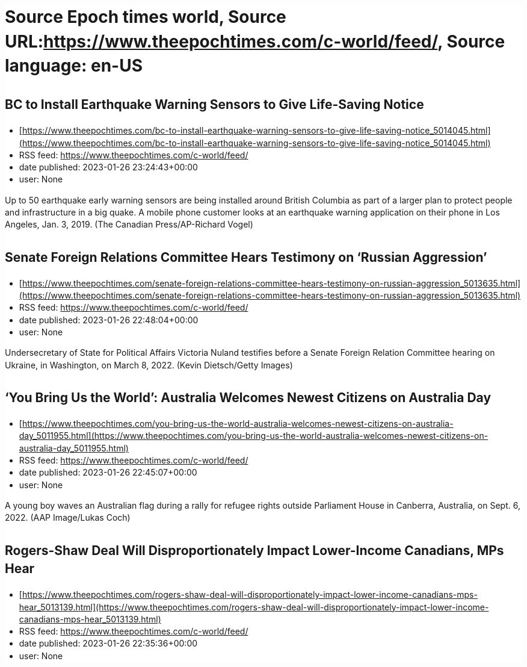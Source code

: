 # Source Epoch times world, Source URL:https://www.theepochtimes.com/c-world/feed/, Source language: en-US

## BC to Install Earthquake Warning Sensors to Give Life-Saving Notice
 - [https://www.theepochtimes.com/bc-to-install-earthquake-warning-sensors-to-give-life-saving-notice_5014045.html](https://www.theepochtimes.com/bc-to-install-earthquake-warning-sensors-to-give-life-saving-notice_5014045.html)
 - RSS feed: https://www.theepochtimes.com/c-world/feed/
 - date published: 2023-01-26 23:24:43+00:00
 - user: None

Up to 50 earthquake early warning sensors are being installed around British Columbia as part of a larger plan to protect people and infrastructure in a big quake. A mobile phone customer looks at an earthquake warning application on their phone in Los Angeles, Jan. 3, 2019. (The Canadian Press/AP-Richard Vogel)

## Senate Foreign Relations Committee Hears Testimony on ‘Russian Aggression’
 - [https://www.theepochtimes.com/senate-foreign-relations-committee-hears-testimony-on-russian-aggression_5013635.html](https://www.theepochtimes.com/senate-foreign-relations-committee-hears-testimony-on-russian-aggression_5013635.html)
 - RSS feed: https://www.theepochtimes.com/c-world/feed/
 - date published: 2023-01-26 22:48:04+00:00
 - user: None

Undersecretary of State for Political Affairs Victoria Nuland testifies before a Senate Foreign Relation Committee hearing on Ukraine, in Washington, on March 8, 2022. (Kevin Dietsch/Getty Images)

## ‘You Bring Us the World’: Australia Welcomes Newest Citizens on Australia Day
 - [https://www.theepochtimes.com/you-bring-us-the-world-australia-welcomes-newest-citizens-on-australia-day_5011955.html](https://www.theepochtimes.com/you-bring-us-the-world-australia-welcomes-newest-citizens-on-australia-day_5011955.html)
 - RSS feed: https://www.theepochtimes.com/c-world/feed/
 - date published: 2023-01-26 22:45:07+00:00
 - user: None

A young boy waves an Australian flag during a rally for refugee rights outside Parliament House in Canberra, Australia, on Sept. 6, 2022. (AAP Image/Lukas Coch)

## Rogers-Shaw Deal Will Disproportionately Impact Lower-Income Canadians, MPs Hear
 - [https://www.theepochtimes.com/rogers-shaw-deal-will-disproportionately-impact-lower-income-canadians-mps-hear_5013139.html](https://www.theepochtimes.com/rogers-shaw-deal-will-disproportionately-impact-lower-income-canadians-mps-hear_5013139.html)
 - RSS feed: https://www.theepochtimes.com/c-world/feed/
 - date published: 2023-01-26 22:35:36+00:00
 - user: None
